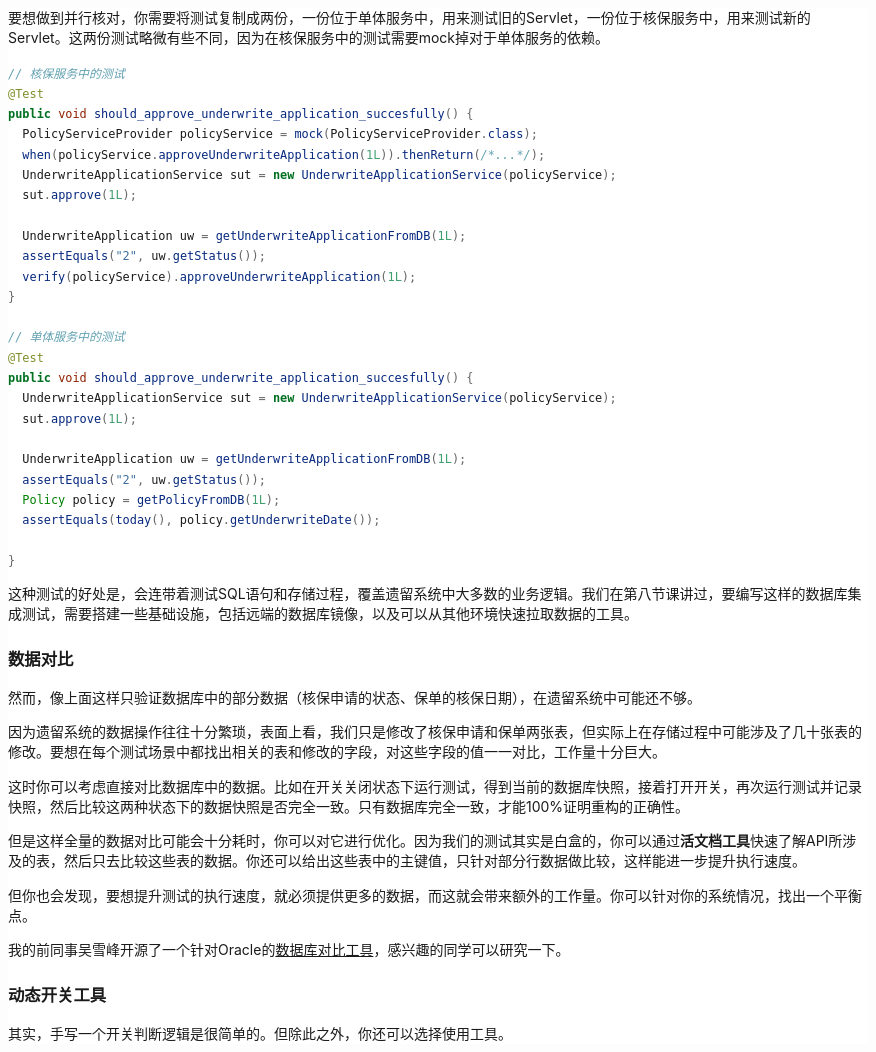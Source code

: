 要想做到并行核对，你需要将测试复制成两份，一份位于单体服务中，用来测试旧的Servlet，一份位于核保服务中，用来测试新的Servlet。这两份测试略微有些不同，因为在核保服务中的测试需要mock掉对于单体服务的依赖。

```java
// 核保服务中的测试
@Test
public void should_approve_underwrite_application_succesfully() {
  PolicyServiceProvider policyService = mock(PolicyServiceProvider.class);
  when(policyService.approveUnderwriteApplication(1L)).thenReturn(/*...*/);
  UnderwriteApplicationService sut = new UnderwriteApplicationService(policyService);
  sut.approve(1L);

  UnderwriteApplication uw = getUnderwriteApplicationFromDB(1L);
  assertEquals("2", uw.getStatus());
  verify(policyService).approveUnderwriteApplication(1L);
}

// 单体服务中的测试
@Test
public void should_approve_underwrite_application_succesfully() {
  UnderwriteApplicationService sut = new UnderwriteApplicationService(policyService);
  sut.approve(1L);

  UnderwriteApplication uw = getUnderwriteApplicationFromDB(1L);
  assertEquals("2", uw.getStatus());
  Policy policy = getPolicyFromDB(1L);
  assertEquals(today(), policy.getUnderwriteDate());
  
}

```

这种测试的好处是，会连带着测试SQL语句和存储过程，覆盖遗留系统中大多数的业务逻辑。我们在第八节课讲过，要编写这样的数据库集成测试，需要搭建一些基础设施，包括远端的数据库镜像，以及可以从其他环境快速拉取数据的工具。

### 数据对比

然而，像上面这样只验证数据库中的部分数据（核保申请的状态、保单的核保日期），在遗留系统中可能还不够。

因为遗留系统的数据操作往往十分繁琐，表面上看，我们只是修改了核保申请和保单两张表，但实际上在存储过程中可能涉及了几十张表的修改。要想在每个测试场景中都找出相关的表和修改的字段，对这些字段的值一一对比，工作量十分巨大。

这时你可以考虑直接对比数据库中的数据。比如在开关关闭状态下运行测试，得到当前的数据库快照，接着打开开关，再次运行测试并记录快照，然后比较这两种状态下的数据快照是否完全一致。只有数据库完全一致，才能100%证明重构的正确性。

但是这样全量的数据对比可能会十分耗时，你可以对它进行优化。因为我们的测试其实是白盒的，你可以通过**活文档工具**快速了解API所涉及的表，然后只去比较这些表的数据。你还可以给出这些表中的主键值，只针对部分行数据做比较，这样能进一步提升执行速度。

但你也会发现，要想提升测试的执行速度，就必须提供更多的数据，而这就会带来额外的工作量。你可以针对你的系统情况，找出一个平衡点。

我的前同事吴雪峰开源了一个针对Oracle的[数据库对比工具](https://github.com/XuefengWu/dbdiff)，感兴趣的同学可以研究一下。

### 动态开关工具

其实，手写一个开关判断逻辑是很简单的。但除此之外，你还可以选择使用工具。
